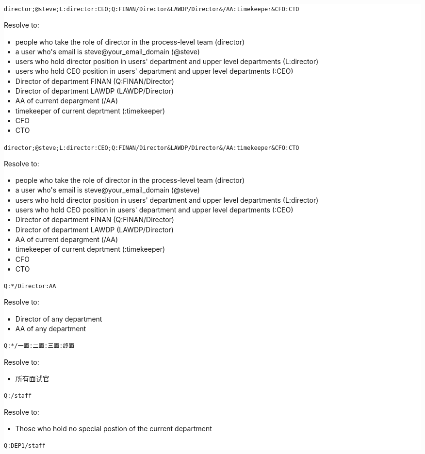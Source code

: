 ```
director;@steve;L:director:CEO;Q:FINAN/Director&LAWDP/Director&/AA:timekeeper&CFO:CTO
```

Resolve to:

- people who take the role of director in the process-level team (director)
- a user who's email is steve@your_email_domain (@steve)
- users who hold director position in users' department and upper level departments (L:director)
- users who hold CEO position in users' department and upper level departments (:CEO)
- Director of department FINAN (Q:FINAN/Director)
- Director of department LAWDP (LAWDP/Director)
- AA of current depargment (/AA)
- timekeeper of current deprtment (:timekeeper)
- CFO
- CTO

```
director;@steve;L:director:CEO;Q:FINAN/Director&LAWDP/Director&/AA:timekeeper&CFO:CTO
```

Resolve to:

- people who take the role of director in the process-level team (director)
- a user who's email is steve@your_email_domain (@steve)
- users who hold director position in users' department and upper level departments (L:director)
- users who hold CEO position in users' department and upper level departments (:CEO)
- Director of department FINAN (Q:FINAN/Director)
- Director of department LAWDP (LAWDP/Director)
- AA of current depargment (/AA)
- timekeeper of current deprtment (:timekeeper)
- CFO
- CTO

```
Q:*/Director:AA
```

Resolve to:

- Director of any department
- AA of any department

```
Q:*/一面:二面:三面:终面
```

Resolve to:

- 所有面试官

```
Q:/staff
```

Resolve to:

- Those who hold no special postion of the current department

```
Q:DEP1/staff
```
